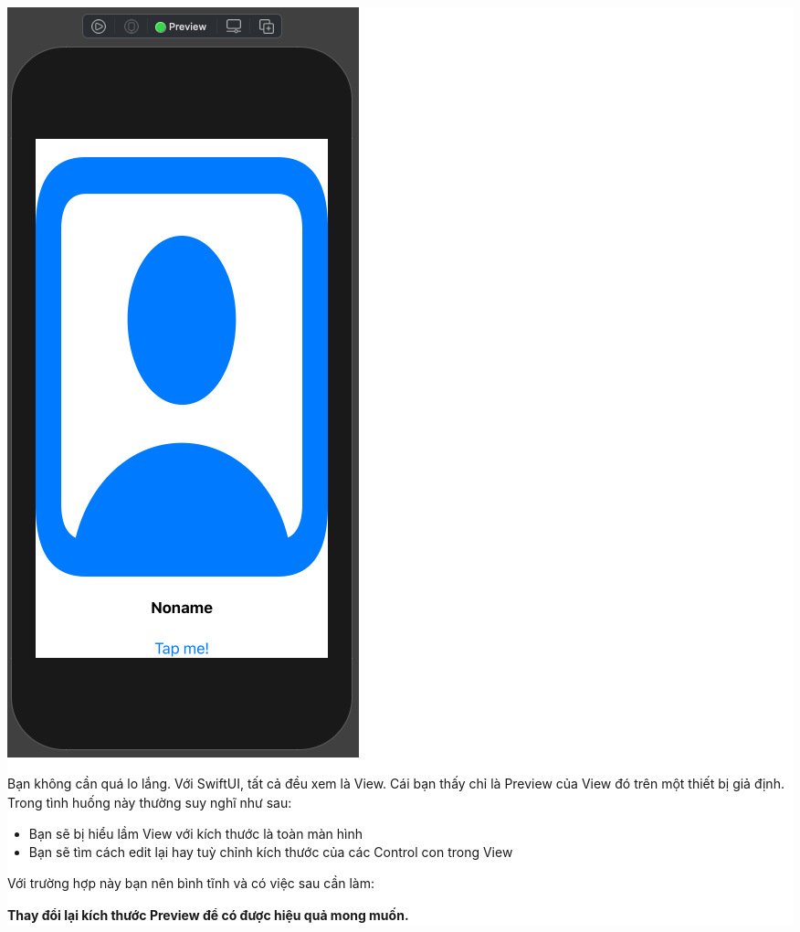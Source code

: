 ![img_030](../_img/030.png)

Bạn không cần quá lo lắng. Với SwiftUI, tất cả đều xem là View. Cái bạn thấy chỉ là Preview của View đó trên một thiết bị giả định. Trong tình huống này thường suy nghĩ như sau:

* Bạn sẽ bị hiểu lầm View với kích thước là toàn màn hình
* Bạn sẽ tìm cách edit lại hay tuỳ chỉnh kích thước của các Control con trong View

Với trường hợp này bạn nên bình tĩnh và có việc sau cần làm:

**Thay đổi lại kích thước Preview để có được hiệu quả mong muốn.**
